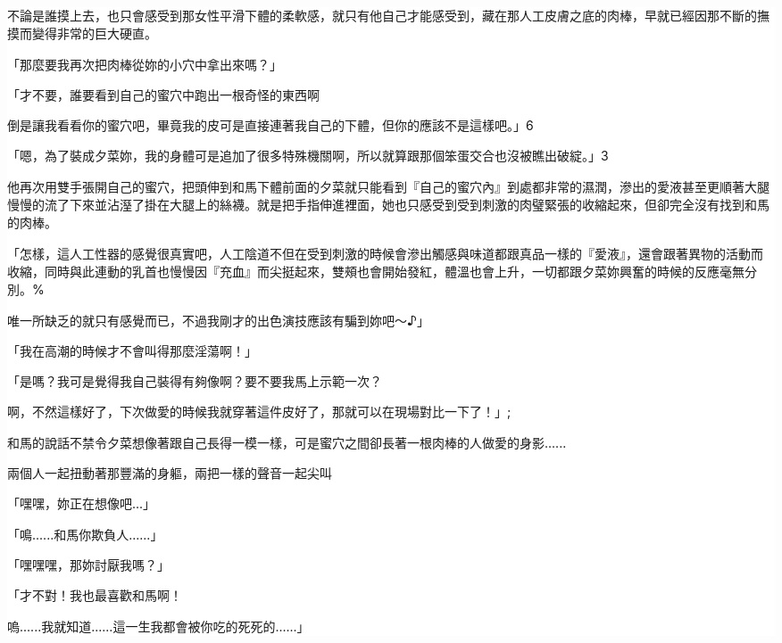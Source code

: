 不論是誰摸上去，也只會感受到那女性平滑下體的柔軟感，就只有他自己才能感受到，藏在那人工皮膚之底的肉棒，早就已經因那不斷的撫摸而變得非常的巨大硬直。



「那麼要我再次把肉棒從妳的小穴中拿出來嗎？」



「才不要，誰要看到自己的蜜穴中跑出一根奇怪的東西啊



倒是讓我看看你的蜜穴吧，畢竟我的皮可是直接連著我自己的下體，但你的應該不是這樣吧。」6



「嗯，為了裝成夕菜妳，我的身體可是追加了很多特殊機關啊，所以就算跟那個笨蛋交合也沒被瞧出破綻。」3



他再次用雙手張開自己的蜜穴，把頭伸到和馬下體前面的夕菜就只能看到『自己的蜜穴內』到處都非常的濕潤，滲出的愛液甚至更順著大腿慢慢的流了下來並沾溼了掛在大腿上的絲襪。就是把手指伸進裡面，她也只感受到受到刺激的肉璧緊張的收縮起來，但卻完全沒有找到和馬的肉棒。





「怎樣，這人工性器的感覺很真實吧，人工陰道不但在受到刺激的時候會滲出觸感與味道都跟真品一樣的『愛液』，還會跟著異物的活動而收縮，同時與此連動的乳首也慢慢因『充血』而尖挺起來，雙頰也會開始發紅，體溫也會上升，一切都跟夕菜妳興奮的時候的反應毫無分別。%



唯一所缺乏的就只有感覺而已，不過我剛才的出色演技應該有騙到妳吧～♪」



「我在高潮的時候才不會叫得那麼淫蕩啊！」



「是嗎？我可是覺得我自己裝得有夠像啊？要不要我馬上示範一次？



啊，不然這樣好了，下次做愛的時候我就穿著這件皮好了，那就可以在現場對比一下了！」;





和馬的說話不禁令夕菜想像著跟自己長得一模一樣，可是蜜穴之間卻長著一根肉棒的人做愛的身影......



兩個人一起扭動著那豐滿的身軀，兩把一樣的聲音一起尖叫





「嘿嘿，妳正在想像吧...」



「鳴......和馬你欺負人......」



「嘿嘿嘿，那妳討厭我嗎？」



「才不對！我也最喜歡和馬啊！



嗚......我就知道......這一生我都會被你吃的死死的......」
